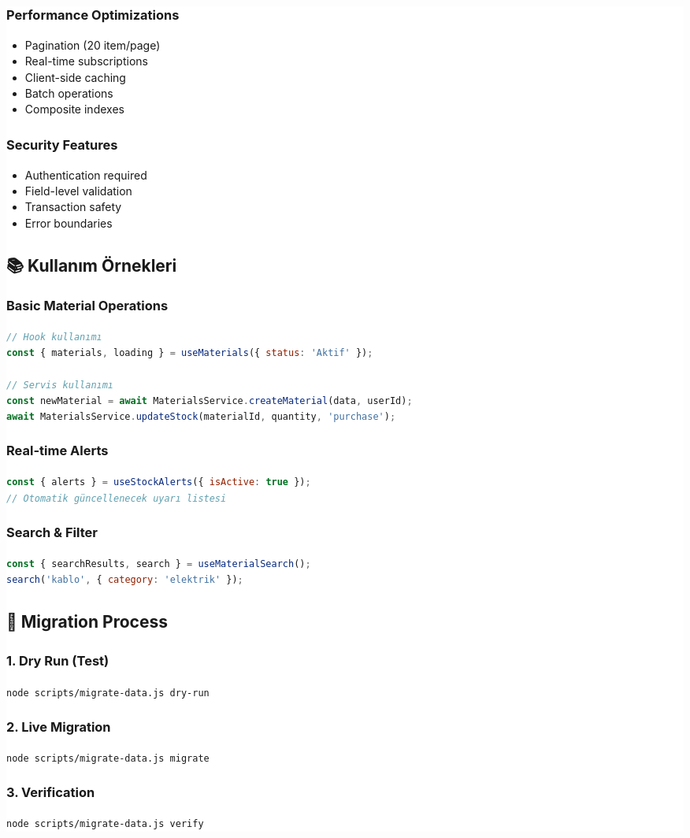 ### **Performance Optimizations**
- Pagination (20 item/page)
- Real-time subscriptions
- Client-side caching
- Batch operations
- Composite indexes

### **Security Features**
- Authentication required
- Field-level validation
- Transaction safety
- Error boundaries

## 📚 Kullanım Örnekleri

### **Basic Material Operations**
```javascript
// Hook kullanımı
const { materials, loading } = useMaterials({ status: 'Aktif' });

// Servis kullanımı
const newMaterial = await MaterialsService.createMaterial(data, userId);
await MaterialsService.updateStock(materialId, quantity, 'purchase');
```

### **Real-time Alerts**
```javascript
const { alerts } = useStockAlerts({ isActive: true });
// Otomatik güncellenecek uyarı listesi
```

### **Search & Filter**
```javascript
const { searchResults, search } = useMaterialSearch();
search('kablo', { category: 'elektrik' });
```

## 🚀 Migration Process

### **1. Dry Run (Test)**
```bash
node scripts/migrate-data.js dry-run
```

### **2. Live Migration**
```bash
node scripts/migrate-data.js migrate
```

### **3. Verification**
```bash
node scripts/migrate-data.js verify
```
